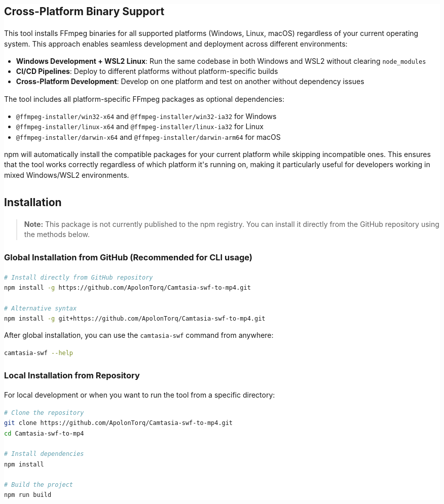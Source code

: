 ## Cross-Platform Binary Support

This tool installs FFmpeg binaries for all supported platforms (Windows, Linux, macOS) regardless of your current operating system. This approach enables seamless development and deployment across different environments:

- **Windows Development + WSL2 Linux**: Run the same codebase in both Windows and WSL2 without clearing `node_modules`
- **CI/CD Pipelines**: Deploy to different platforms without platform-specific builds
- **Cross-Platform Development**: Develop on one platform and test on another without dependency issues

The tool includes all platform-specific FFmpeg packages as optional dependencies:

- `@ffmpeg-installer/win32-x64` and `@ffmpeg-installer/win32-ia32` for Windows
- `@ffmpeg-installer/linux-x64` and `@ffmpeg-installer/linux-ia32` for Linux
- `@ffmpeg-installer/darwin-x64` and `@ffmpeg-installer/darwin-arm64` for macOS

npm will automatically install the compatible packages for your current platform while skipping incompatible ones. This ensures that the tool works correctly regardless of which platform it's running on, making it particularly useful for developers working in mixed Windows/WSL2 environments.

## Installation

> **Note:** This package is not currently published to the npm registry. You can install it directly from the GitHub repository using the methods below.

### Global Installation from GitHub (Recommended for CLI usage)

```bash
# Install directly from GitHub repository
npm install -g https://github.com/ApolonTorq/Camtasia-swf-to-mp4.git

# Alternative syntax
npm install -g git+https://github.com/ApolonTorq/Camtasia-swf-to-mp4.git
```

After global installation, you can use the `camtasia-swf` command from anywhere:

```bash
camtasia-swf --help
```

### Local Installation from Repository

For local development or when you want to run the tool from a specific directory:

```bash
# Clone the repository
git clone https://github.com/ApolonTorq/Camtasia-swf-to-mp4.git
cd Camtasia-swf-to-mp4

# Install dependencies
npm install

# Build the project
npm run build
```
